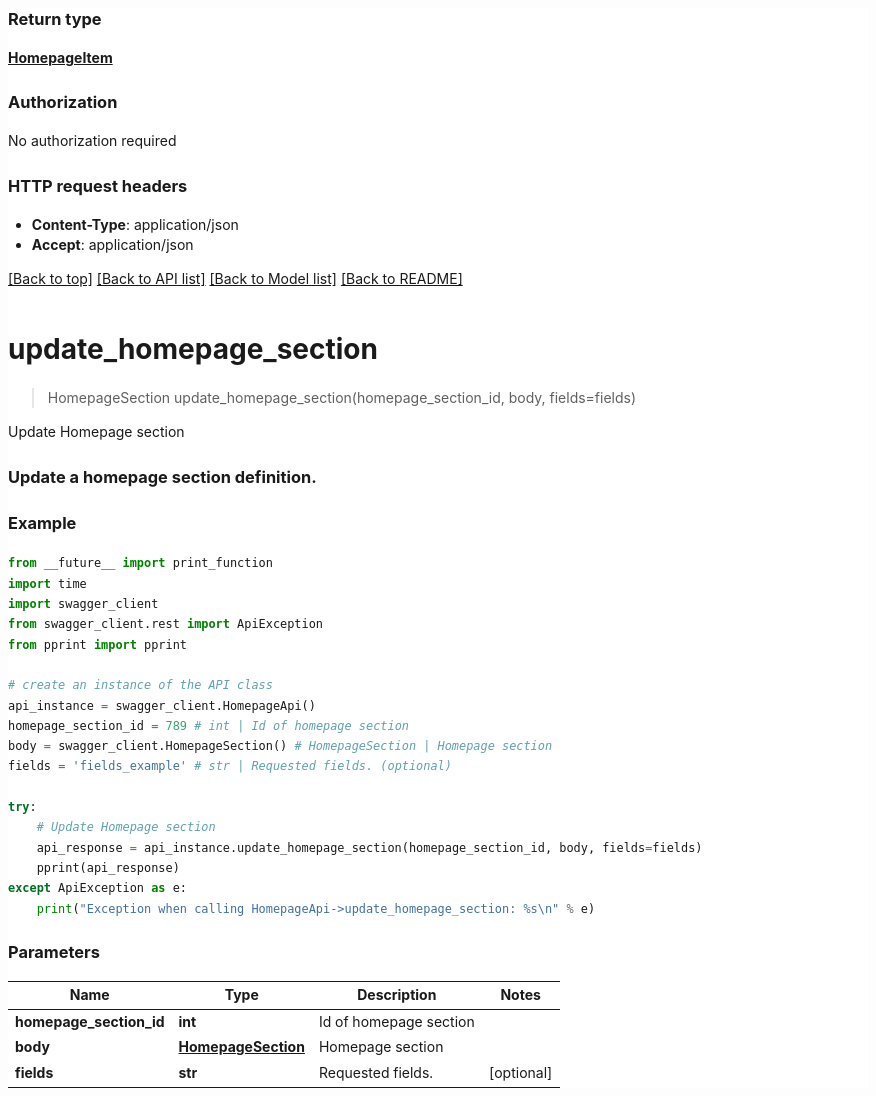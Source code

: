 ### Return type

[**HomepageItem**](HomepageItem.md)

### Authorization

No authorization required

### HTTP request headers

 - **Content-Type**: application/json
 - **Accept**: application/json

[[Back to top]](#) [[Back to API list]](../README.md#documentation-for-api-endpoints) [[Back to Model list]](../README.md#documentation-for-models) [[Back to README]](../README.md)

# **update_homepage_section**
> HomepageSection update_homepage_section(homepage_section_id, body, fields=fields)

Update Homepage section

### Update a homepage section definition. 

### Example
```python
from __future__ import print_function
import time
import swagger_client
from swagger_client.rest import ApiException
from pprint import pprint

# create an instance of the API class
api_instance = swagger_client.HomepageApi()
homepage_section_id = 789 # int | Id of homepage section
body = swagger_client.HomepageSection() # HomepageSection | Homepage section
fields = 'fields_example' # str | Requested fields. (optional)

try:
    # Update Homepage section
    api_response = api_instance.update_homepage_section(homepage_section_id, body, fields=fields)
    pprint(api_response)
except ApiException as e:
    print("Exception when calling HomepageApi->update_homepage_section: %s\n" % e)
```

### Parameters

Name | Type | Description  | Notes
------------- | ------------- | ------------- | -------------
 **homepage_section_id** | **int**| Id of homepage section | 
 **body** | [**HomepageSection**](HomepageSection.md)| Homepage section | 
 **fields** | **str**| Requested fields. | [optional] 
